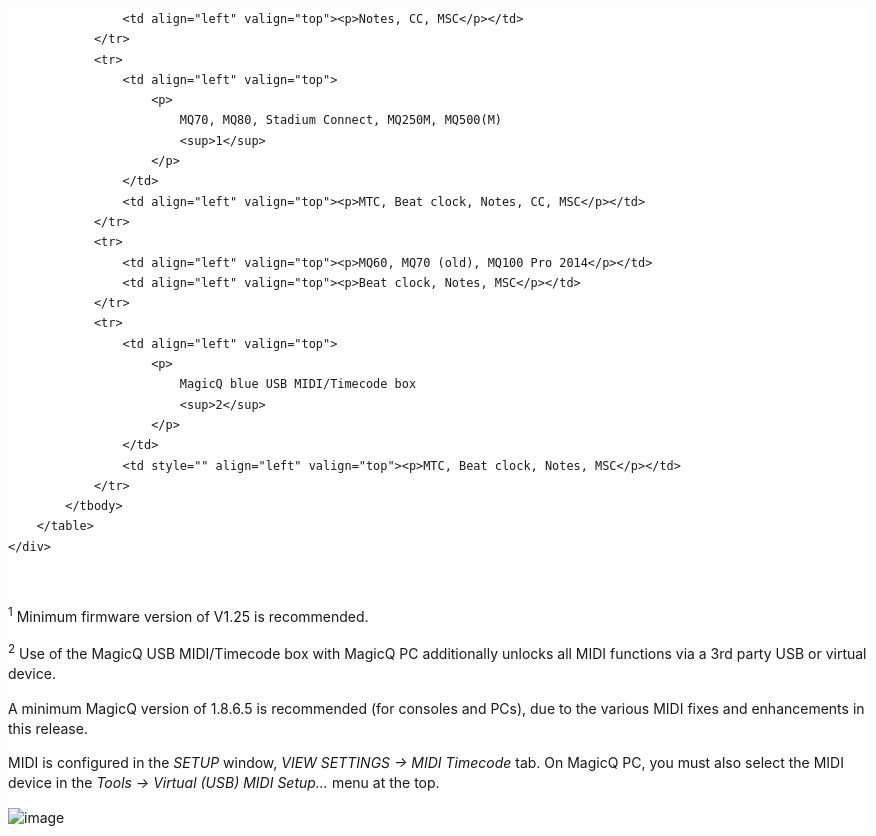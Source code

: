                     <td align="left" valign="top"><p>Notes, CC, MSC</p></td>
                </tr>
                <tr>
                    <td align="left" valign="top">
                        <p>
                            MQ70, MQ80, Stadium Connect, MQ250M, MQ500(M)
                            <sup>1</sup>
                        </p>
                    </td>
                    <td align="left" valign="top"><p>MTC, Beat clock, Notes, CC, MSC</p></td>
                </tr>
                <tr>
                    <td align="left" valign="top"><p>MQ60, MQ70 (old), MQ100 Pro 2014</p></td>
                    <td align="left" valign="top"><p>Beat clock, Notes, MSC</p></td>
                </tr>
                <tr>
                    <td align="left" valign="top">
                        <p>
                            MagicQ blue USB MIDI/Timecode box
                            <sup>2</sup>
                        </p>
                    </td>
                    <td style="" align="left" valign="top"><p>MTC, Beat clock, Notes, MSC</p></td>
                </tr>
            </tbody>
        </table>
    </div>
</div>
<br class="table-break" />
<p>
    <sup>1</sup>
    Minimum firmware version of V1.25 is recommended.
</p>
<p>
    <sup>2</sup>
    Use of the MagicQ USB MIDI/Timecode box with MagicQ PC additionally unlocks all MIDI functions via a 3rd party USB or virtual device.
</p>
<p>
    A minimum MagicQ version of 1.8.6.5 is recommended (for consoles and PCs), due to the various MIDI fixes and enhancements in this
    release.
</p>
<p>
    MIDI is configured in the
    <span class="emphasis"><em>SETUP</em></span>
    window,
    <span class="emphasis"><em>VIEW SETTINGS → MIDI Timecode</em></span>
    tab. On MagicQ PC, you must also select the MIDI device in the
    <span class="emphasis"><em>Tools → Virtual (USB) MIDI Setup…</em></span>
    menu at the top.
</p>
<p>
    <span class="inlinemediaobject">
        <img src="https://secure.chamsys.co.uk/help/documentation/magicq/images/midioptions.png" alt="image" />
    </span>
</p>
<div class="section">
    <div class="titlepage">
        <div>
            <div>
                <h2 class="title">
                    <a id="_midi_notes_and_cc_receive"></a>